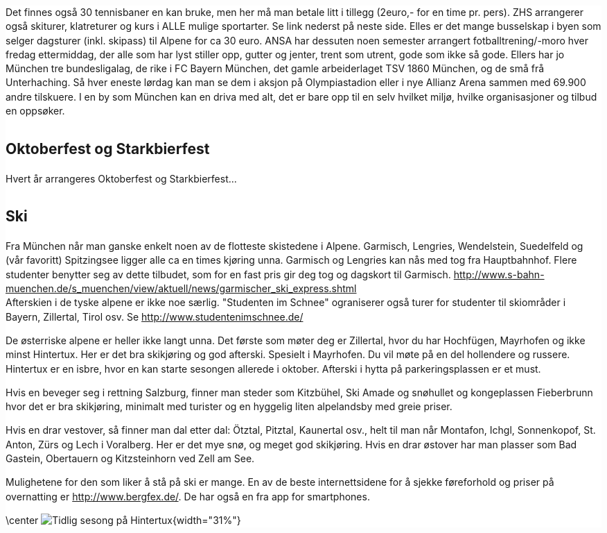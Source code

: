 Det finnes også 30 tennisbaner en kan bruke, men her må man betale litt
i tillegg (2euro,- for en time pr. pers). ZHS arrangerer også skiturer,
klatreturer og kurs i ALLE mulige sportarter. Se link nederst på neste
side. Elles er det mange busselskap i byen som selger dagsturer (inkl.
skipass) til Alpene for ca 30 euro. ANSA har dessuten noen semester
arrangert fotballtrening/-moro hver fredag ettermiddag, der alle som har
lyst stiller opp, gutter og jenter, trent som utrent, gode som ikke så
gode. Ellers har jo München tre bundesligalag, de rike i FC Bayern
München, det gamle arbeiderlaget TSV 1860 München, og de små frå
Unterhaching. Så hver eneste lørdag kan man se dem i aksjon på
Olympiastadion eller i nye Allianz Arena sammen med 69.900 andre
tilskuere. I en by som München kan en driva med alt, det er bare opp til
en selv hvilket miljø, hvilke organisasjoner og tilbud en oppsøker.

Oktoberfest og Starkbierfest
----------------------------

Hvert år arrangeres Oktoberfest og Starkbierfest\...

Ski
---

Fra München når man ganske enkelt noen av de flotteste skistedene i
Alpene. Garmisch, Lengries, Wendelstein, Suedelfeld og (vår favoritt)
Spitzingsee ligger alle ca en times kjøring unna. Garmisch og Lengries
kan nås med tog fra Hauptbahnhof. Flere studenter benytter seg av dette
tilbudet, som for en fast pris gir deg tog og dagskort til Garmisch.
<http://www.s-bahn-muenchen.de/s_muenchen/view/aktuell/news/garmischer_ski_express.shtml>\
Afterskien i de tyske alpene er ikke noe særlig. "Studenten im Schnee"
ograniserer også turer for studenter til skiområder i Bayern, Zillertal,
Tirol osv. Se <http://www.studentenimschnee.de/>

De østerriske alpene er heller ikke langt unna. Det første som møter deg
er Zillertal, hvor du har Hochfügen, Mayrhofen og ikke minst Hintertux.
Her er det bra skikjøring og god afterski. Spesielt i Mayrhofen. Du vil
møte på en del hollendere og russere. Hintertux er en isbre, hvor en kan
starte sesongen allerede i oktober. Afterski i hytta på
parkeringsplassen er et must.

Hvis en beveger seg i rettning Salzburg, finner man steder som
Kitzbühel, Ski Amade og snøhullet og kongeplassen Fieberbrunn hvor det
er bra skikjøring, minimalt med turister og en hyggelig liten
alpelandsby med greie priser.

Hvis en drar vestover, så finner man dal etter dal: Ötztal, Pitztal,
Kaunertal osv., helt til man når Montafon, Ichgl, Sonnenkopof, St.
Anton, Zürs og Lech i Voralberg. Her er det mye snø, og meget god
skikjøring. Hvis en drar østover har man plasser som Bad Gastein,
Obertauern og Kitzsteinhorn ved Zell am See.

Mulighetene for den som liker å stå på ski er mange. En av de beste
internettsidene for å sjekke føreforhold og priser på overnatting er
<http://www.bergfex.de/>. De har også en fra app for smartphones.

\center
![Tidlig sesong på Hintertux](./gfx/hintertux){width="31%"}
